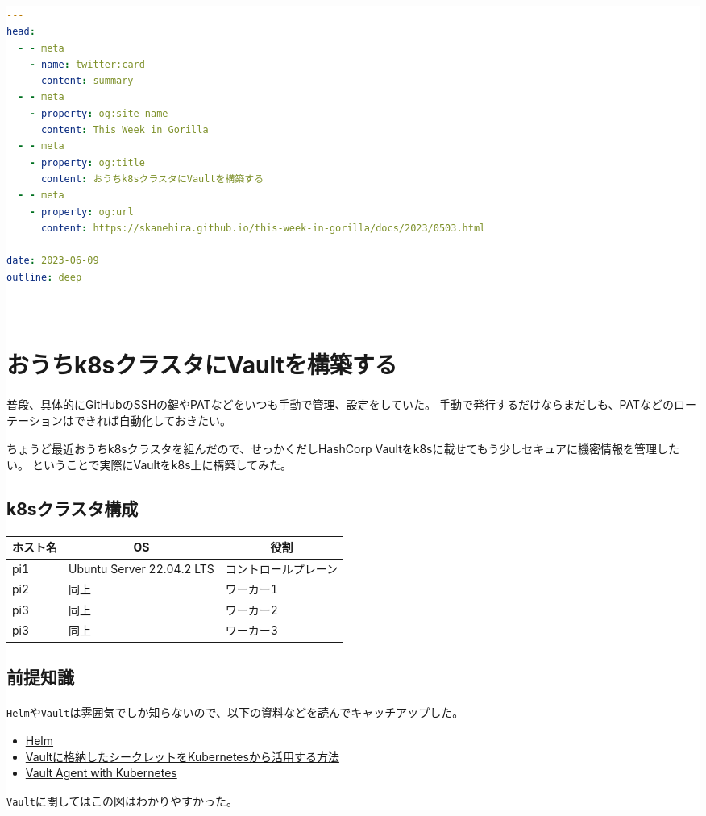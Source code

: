```yaml
---
head:
  - - meta
    - name: twitter:card
      content: summary
  - - meta
    - property: og:site_name
      content: This Week in Gorilla
  - - meta
    - property: og:title
      content: おうちk8sクラスタにVaultを構築する
  - - meta
    - property: og:url
      content: https://skanehira.github.io/this-week-in-gorilla/docs/2023/0503.html

date: 2023-06-09
outline: deep

---
```


# おうちk8sクラスタにVaultを構築する

普段、具体的にGitHubのSSHの鍵やPATなどをいつも手動で管理、設定をしていた。
手動で発行するだけならまだしも、PATなどのローテーションはできれば自動化しておきたい。

ちょうど最近おうちk8sクラスタを組んだので、せっかくだしHashCorp Vaultをk8sに載せてもう少しセキュアに機密情報を管理したい。
ということで実際にVaultをk8s上に構築してみた。

## k8sクラスタ構成

| ホスト名 | OS                        | 役割                 |
|----------|---------------------------|----------------------|
| pi1      | Ubuntu Server 22.04.2 LTS | コントロールプレーン |
| pi2      | 同上                      | ワーカー1            |
| pi3      | 同上                      | ワーカー2            |
| pi3      | 同上                      | ワーカー3            |

## 前提知識
`Helm`や`Vault`は雰囲気でしか知らないので、以下の資料などを読んでキャッチアップした。

- [Helm](https://helm.sh/ja/)
- [Vaultに格納したシークレットをKubernetesから活用する方法](https://www.youtube.com/watch?v=b2iiZ16eI7A)
- [Vault Agent with Kubernetes](https://developer.hashicorp.com/vault/tutorials/kubernetes/agent-kubernetes)

`Vault`に関してはこの図はわかりやすかった。
